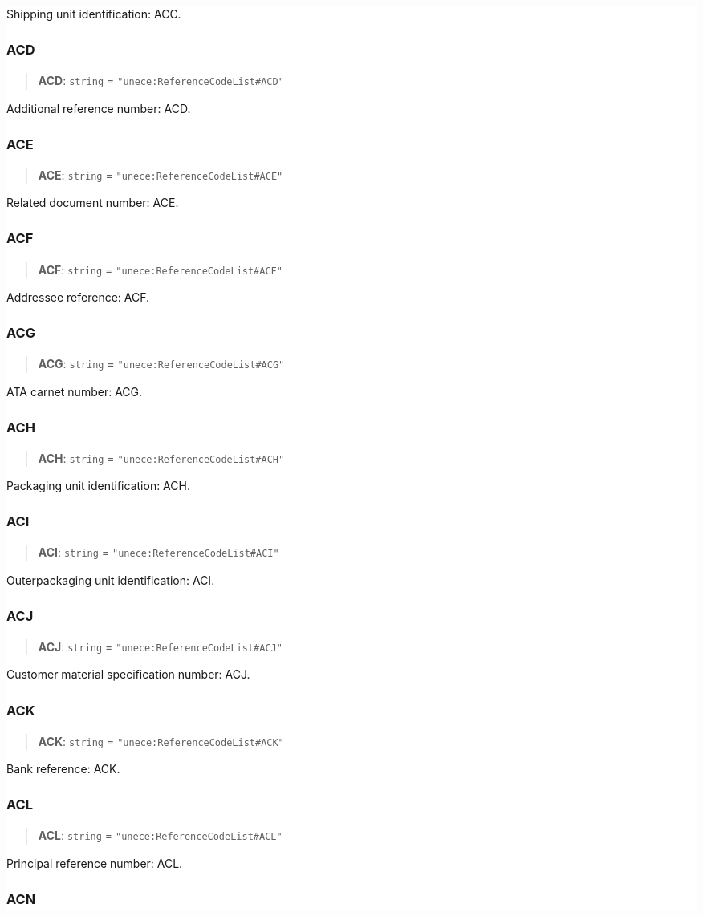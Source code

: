 Shipping unit identification: ACC.

### ACD

> **ACD**: `string` = `"unece:ReferenceCodeList#ACD"`

Additional reference number: ACD.

### ACE

> **ACE**: `string` = `"unece:ReferenceCodeList#ACE"`

Related document number: ACE.

### ACF

> **ACF**: `string` = `"unece:ReferenceCodeList#ACF"`

Addressee reference: ACF.

### ACG

> **ACG**: `string` = `"unece:ReferenceCodeList#ACG"`

ATA carnet number: ACG.

### ACH

> **ACH**: `string` = `"unece:ReferenceCodeList#ACH"`

Packaging unit identification: ACH.

### ACI

> **ACI**: `string` = `"unece:ReferenceCodeList#ACI"`

Outerpackaging unit identification: ACI.

### ACJ

> **ACJ**: `string` = `"unece:ReferenceCodeList#ACJ"`

Customer material specification number: ACJ.

### ACK

> **ACK**: `string` = `"unece:ReferenceCodeList#ACK"`

Bank reference: ACK.

### ACL

> **ACL**: `string` = `"unece:ReferenceCodeList#ACL"`

Principal reference number: ACL.

### ACN
